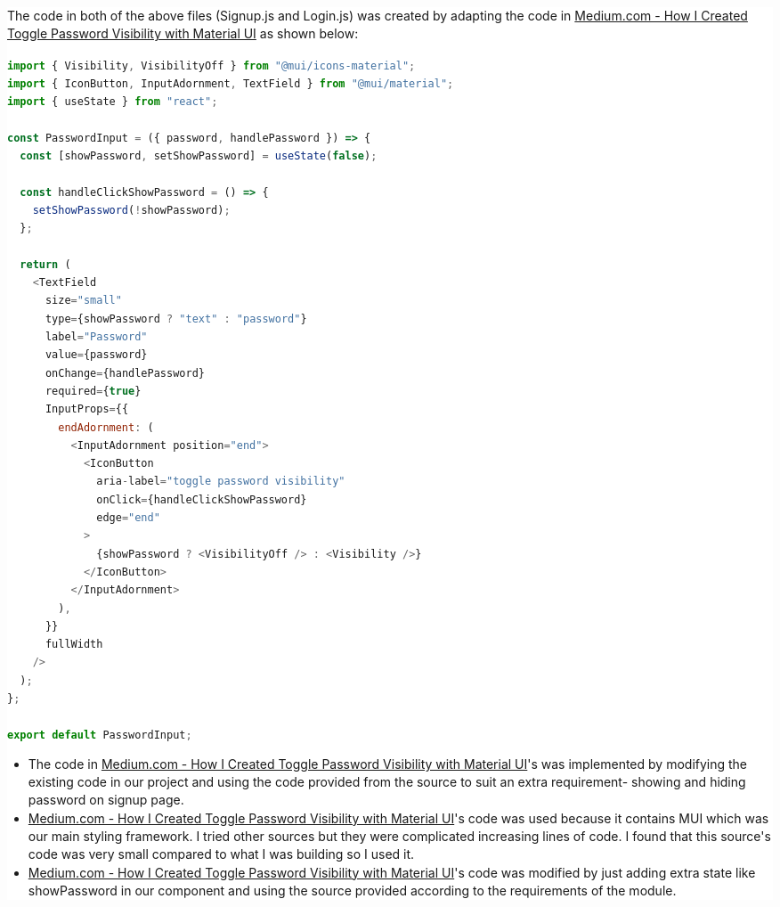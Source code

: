 The code in both of the above files (Signup.js and Login.js) was created by adapting the code in [Medium.com - How I Created Toggle Password Visibility with Material UI](https://medium.com/@sumsourabh14/how-i-created-toggle-password-visibility-with-material-ui-b3fb975b5ce4) as shown below:

``` js
import { Visibility, VisibilityOff } from "@mui/icons-material";
import { IconButton, InputAdornment, TextField } from "@mui/material";
import { useState } from "react";

const PasswordInput = ({ password, handlePassword }) => {
  const [showPassword, setShowPassword] = useState(false);

  const handleClickShowPassword = () => {
    setShowPassword(!showPassword);
  };

  return (
    <TextField
      size="small"
      type={showPassword ? "text" : "password"}
      label="Password"
      value={password}
      onChange={handlePassword}
      required={true}
      InputProps={{
        endAdornment: (
          <InputAdornment position="end">
            <IconButton
              aria-label="toggle password visibility"
              onClick={handleClickShowPassword}
              edge="end"
            >
              {showPassword ? <VisibilityOff /> : <Visibility />}
            </IconButton>
          </InputAdornment>
        ),
      }}
      fullWidth
    />
  );
};

export default PasswordInput;

```
- The code in [Medium.com - How I Created Toggle Password Visibility with Material UI](https://medium.com/@sumsourabh14/how-i-created-toggle-password-visibility-with-material-ui-b3fb975b5ce4)'s was implemented by modifying the existing code in our project and using the code provided from the source to suit an extra requirement- showing and hiding password on signup page.
- [Medium.com - How I Created Toggle Password Visibility with Material UI](https://medium.com/@sumsourabh14/how-i-created-toggle-password-visibility-with-material-ui-b3fb975b5ce4)'s code was used because it contains MUI which was our main styling framework. I tried other sources but they were complicated increasing lines of code. I found that this source's code was very small compared to what I was building so I used it.
- [Medium.com - How I Created Toggle Password Visibility with Material UI](https://medium.com/@sumsourabh14/how-i-created-toggle-password-visibility-with-material-ui-b3fb975b5ce4)'s code was modified by just adding extra state like showPassword in our component and using the source provided according to the requirements of the module.
